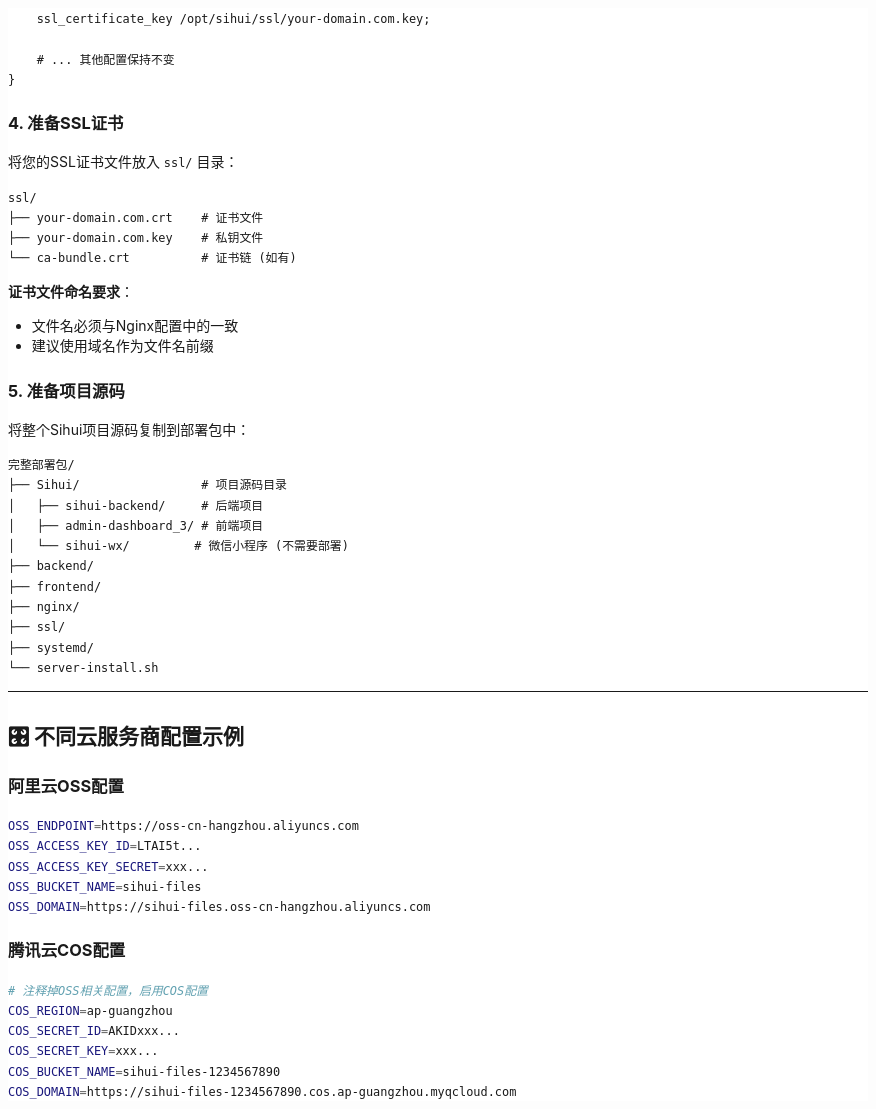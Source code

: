 ```nginx
    ssl_certificate_key /opt/sihui/ssl/your-domain.com.key;
    
    # ... 其他配置保持不变
}
```

### 4. 准备SSL证书

将您的SSL证书文件放入 `ssl/` 目录：

```
ssl/
├── your-domain.com.crt    # 证书文件
├── your-domain.com.key    # 私钥文件
└── ca-bundle.crt          # 证书链 (如有)
```

**证书文件命名要求**：
- 文件名必须与Nginx配置中的一致
- 建议使用域名作为文件名前缀

### 5. 准备项目源码

将整个Sihui项目源码复制到部署包中：

```
完整部署包/
├── Sihui/                 # 项目源码目录
│   ├── sihui-backend/     # 后端项目
│   ├── admin-dashboard_3/ # 前端项目
│   └── sihui-wx/         # 微信小程序 (不需要部署)
├── backend/
├── frontend/
├── nginx/
├── ssl/
├── systemd/
└── server-install.sh
```

---

## 🎛️ 不同云服务商配置示例

### 阿里云OSS配置
```bash
OSS_ENDPOINT=https://oss-cn-hangzhou.aliyuncs.com
OSS_ACCESS_KEY_ID=LTAI5t...
OSS_ACCESS_KEY_SECRET=xxx...
OSS_BUCKET_NAME=sihui-files
OSS_DOMAIN=https://sihui-files.oss-cn-hangzhou.aliyuncs.com
```

### 腾讯云COS配置
```bash
# 注释掉OSS相关配置，启用COS配置
COS_REGION=ap-guangzhou
COS_SECRET_ID=AKIDxxx...
COS_SECRET_KEY=xxx...
COS_BUCKET_NAME=sihui-files-1234567890
COS_DOMAIN=https://sihui-files-1234567890.cos.ap-guangzhou.myqcloud.com
```
